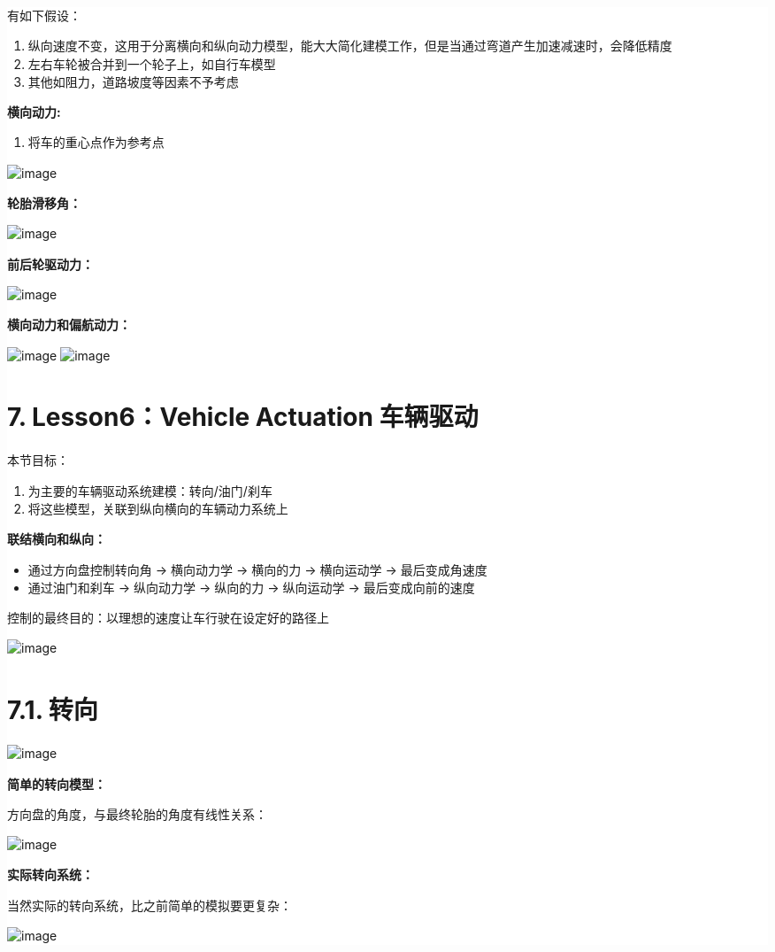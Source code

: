 有如下假设：
1. 纵向速度不变，这用于分离横向和纵向动力模型，能大大简化建模工作，但是当通过弯道产生加速减速时，会降低精度
2. 左右车轮被合并到一个轮子上，如自行车模型
3. 其他如阻力，道路坡度等因素不予考虑

**横向动力:**
1. 将车的重心点作为参考点

![image](https://user-images.githubusercontent.com/18595935/53401499-4214b400-39f3-11e9-8fc3-2212b87236a2.png)

**轮胎滑移角：**

![image](https://user-images.githubusercontent.com/18595935/53401511-493bc200-39f3-11e9-85e9-5370dfef4e88.png)

**前后轮驱动力：**

![image](https://user-images.githubusercontent.com/18595935/53401524-50fb6680-39f3-11e9-9b6a-bee970511211.png)

**横向动力和偏航动力：**

![image](https://user-images.githubusercontent.com/18595935/53401548-5c4e9200-39f3-11e9-8461-6cbc25326b8c.png)
![image](https://user-images.githubusercontent.com/18595935/53401554-607aaf80-39f3-11e9-9096-622f9cfe509b.png)

# 7. Lesson6：Vehicle Actuation 车辆驱动

本节目标：
1. 为主要的车辆驱动系统建模：转向/油门/刹车
2. 将这些模型，关联到纵向横向的车辆动力系统上

**联结横向和纵向：**
- 通过方向盘控制转向角 -> 横向动力学 -> 横向的力 -> 横向运动学 -> 最后变成角速度
- 通过油门和刹车 -> 纵向动力学 -> 纵向的力 -> 纵向运动学 -> 最后变成向前的速度

控制的最终目的：以理想的速度让车行驶在设定好的路径上

![image](https://user-images.githubusercontent.com/18595935/53415573-f1ae4e00-3a14-11e9-87c7-e1e55326d929.png)

# 7.1. 转向

![image](https://user-images.githubusercontent.com/18595935/53416081-10611480-3a16-11e9-83ed-cf205ca8aca0.png)

**简单的转向模型：**

方向盘的角度，与最终轮胎的角度有线性关系：

![image](https://user-images.githubusercontent.com/18595935/53416089-1656f580-3a16-11e9-834d-5c92f323fe53.png)

**实际转向系统：**

当然实际的转向系统，比之前简单的模拟要更复杂：

![image](https://user-images.githubusercontent.com/18595935/53416101-1bb44000-3a16-11e9-8df0-24aa7326ed0f.png)
